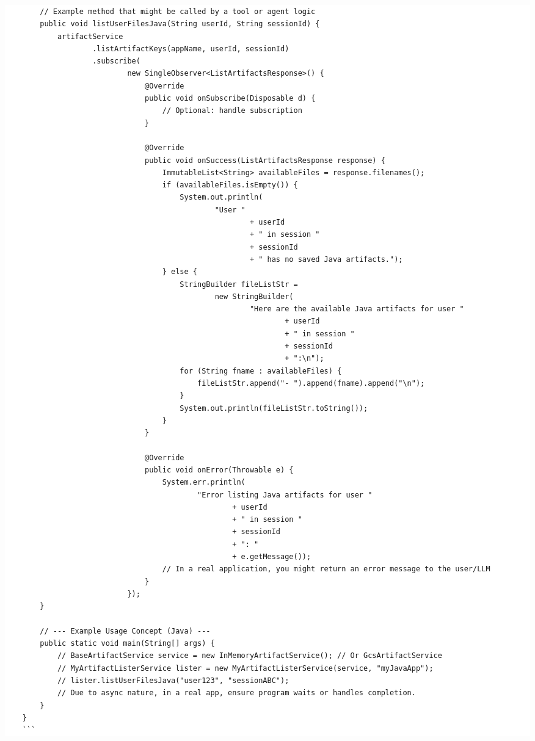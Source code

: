             // Example method that might be called by a tool or agent logic
            public void listUserFilesJava(String userId, String sessionId) {
                artifactService
                        .listArtifactKeys(appName, userId, sessionId)
                        .subscribe(
                                new SingleObserver<ListArtifactsResponse>() {
                                    @Override
                                    public void onSubscribe(Disposable d) {
                                        // Optional: handle subscription
                                    }

                                    @Override
                                    public void onSuccess(ListArtifactsResponse response) {
                                        ImmutableList<String> availableFiles = response.filenames();
                                        if (availableFiles.isEmpty()) {
                                            System.out.println(
                                                    "User "
                                                            + userId
                                                            + " in session "
                                                            + sessionId
                                                            + " has no saved Java artifacts.");
                                        } else {
                                            StringBuilder fileListStr =
                                                    new StringBuilder(
                                                            "Here are the available Java artifacts for user "
                                                                    + userId
                                                                    + " in session "
                                                                    + sessionId
                                                                    + ":\n");
                                            for (String fname : availableFiles) {
                                                fileListStr.append("- ").append(fname).append("\n");
                                            }
                                            System.out.println(fileListStr.toString());
                                        }
                                    }

                                    @Override
                                    public void onError(Throwable e) {
                                        System.err.println(
                                                "Error listing Java artifacts for user "
                                                        + userId
                                                        + " in session "
                                                        + sessionId
                                                        + ": "
                                                        + e.getMessage());
                                        // In a real application, you might return an error message to the user/LLM
                                    }
                                });
            }

            // --- Example Usage Concept (Java) ---
            public static void main(String[] args) {
                // BaseArtifactService service = new InMemoryArtifactService(); // Or GcsArtifactService
                // MyArtifactListerService lister = new MyArtifactListerService(service, "myJavaApp");
                // lister.listUserFilesJava("user123", "sessionABC");
                // Due to async nature, in a real app, ensure program waits or handles completion.
            }
        }
        ```
